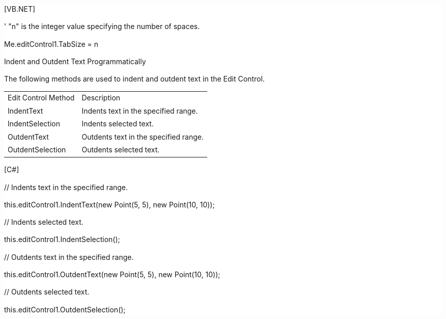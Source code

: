 

[VB.NET]



' "n" is the integer value specifying the number of spaces.

Me.editControl1.TabSize = n



Indent and Outdent Text Programmatically

The following methods are used to indent and outdent text in the Edit Control.



<table>
<tr>
<td>
Edit Control Method</td><td>
Description</td></tr>
<tr>
<td>
IndentText</td><td>
Indents text in the specified range.</td></tr>
<tr>
<td>
IndentSelection</td><td>
Indents selected text.</td></tr>
<tr>
<td>
OutdentText</td><td>
Outdents text in the specified range.</td></tr>
<tr>
<td>
OutdentSelection</td><td>
Outdents selected text.</td></tr>
</table>


[C#]



// Indents text in the specified range.

this.editControl1.IndentText(new Point(5, 5), new Point(10, 10));

// Indents selected text.

this.editControl1.IndentSelection();



// Outdents text in the specified range.

this.editControl1.OutdentText(new Point(5, 5), new Point(10, 10));

// Outdents selected text.

this.editControl1.OutdentSelection();
